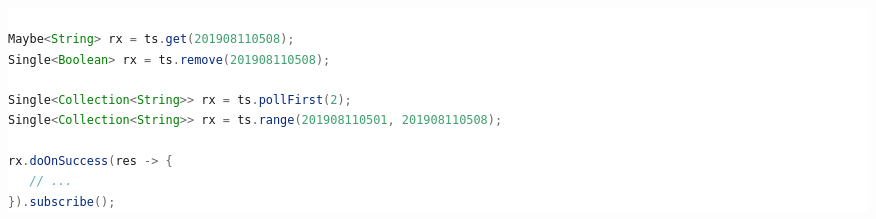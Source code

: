 ```java

Maybe<String> rx = ts.get(201908110508);
Single<Boolean> rx = ts.remove(201908110508);

Single<Collection<String>> rx = ts.pollFirst(2);
Single<Collection<String>> rx = ts.range(201908110501, 201908110508);

rx.doOnSuccess(res -> {
   // ...
}).subscribe();
```